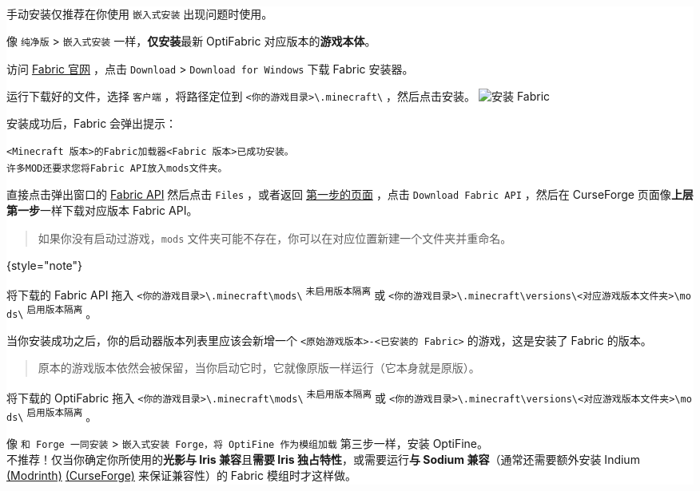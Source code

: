 手动安装仅推荐在你使用 `嵌入式安装` 出现问题时使用。
<procedure>
                                    <step>

像 `纯净版` > `嵌入式安装` 一样，**仅安装**最新 OptiFabric 对应版本的**游戏本体**。
</step>
                                    <step>

访问 [Fabric 官网](https://fabricmc.net/) ，点击 `Download` > `Download for Windows` 下载 Fabric 安装器。
</step>
                                    <step>

运行下载好的文件，选择 `客户端` ，将路径定位到 `<你的游戏目录>\.minecraft\` ，然后点击安装。
![安装 Fabric](of_fabric_manual_1.png "安装 Fabric")

安装成功后，Fabric 会弹出提示：
```text
<Minecraft 版本>的Fabric加载器<Fabric 版本>已成功安装。
许多MOD还要求您将Fabric API放入mods文件夹。
```
</step>
                                    <step>

直接点击弹出窗口的 [Fabric API](https://www.curseforge.com/minecraft/mc-mods/fabric-api) 然后点击 `Files` ，或者返回 [第一步的页面](https://fabricmc.net/) ，点击 `Download Fabric API` ，然后在 CurseForge 页面像**上层第一步**一样下载对应版本 Fabric API。
> 如果你没有启动过游戏，`mods` 文件夹可能不存在，你可以在对应位置新建一个文件夹并重命名。
> 
{style="note"}
</step>
                                    <step>

将下载的 Fabric API 拖入 `<你的游戏目录>\.minecraft\mods\` <sup>未启用版本隔离</sup> 或 `<你的游戏目录>\.minecraft\versions\<对应游戏版本文件夹>\mods\` <sup>启用版本隔离</sup> 。
</step>
                                    <step>

当你安装成功之后，你的启动器版本列表里应该会新增一个 `<原始游戏版本>-<已安装的 Fabric>` 的游戏，这是安装了 Fabric 的版本。
> 原本的游戏版本依然会被保留，当你启动它时，它就像原版一样运行（它本身就是原版）。
</step>
                                </procedure>
                            </tab>
                        </tabs>
                    </step>
                    <step>

将下载的 OptiFabric 拖入 `<你的游戏目录>\.minecraft\mods\` <sup>未启用版本隔离</sup> 或 `<你的游戏目录>\.minecraft\versions\<对应游戏版本文件夹>\mods\` <sup>启用版本隔离</sup> 。 
</step>
                    <step>

像 `和 Forge 一同安装` > `嵌入式安装 Forge，将 OptiFine 作为模组加载` 第三步一样，安装 OptiFine。
</step>
                </procedure>            
            </tab>
        </tabs>
    </tab>
    <tab title="Iris" group-key="iris">
        <format color="Red">不推荐！</format>仅当你确定你所使用的<b>光影与 Iris 兼容</b>且<b>需要 Iris 独占特性</b>，或需要运行<b>与 Sodium 兼容</b>（通常还需要额外安装 Indium <a href="https://modrinth.com/mod/indium/versions">(Modrinth)</a> <a href="https://www.curseforge.com/minecraft/mc-mods/indium/files/all?page=1&pageSize=20">(CurseForge)</a> 来保证兼容性）的 Fabric 模组时才这样做。
        <procedure>
            <step>
